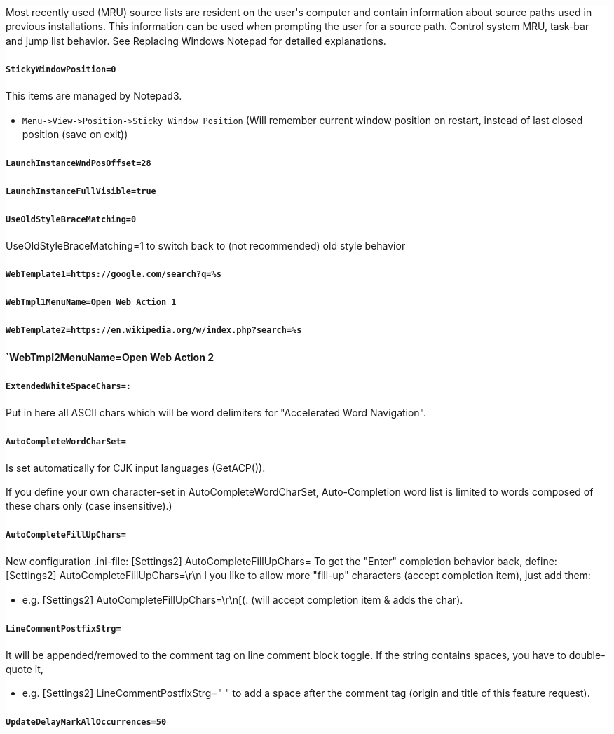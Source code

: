 Most recently used (MRU) source lists are resident on the user's computer and contain information about source paths used in previous installations. 
This information can be used when prompting the user for a source path. 
Control system MRU, task-bar and jump list behavior. 
See Replacing Windows Notepad for detailed explanations.

#### `StickyWindowPosition=0`

This items are managed by Notepad3. 
- `Menu->View->Position->Sticky Window Position` (Will remember current window position on restart, instead of last closed position (save on exit))

#### `LaunchInstanceWndPosOffset=28`

#### `LaunchInstanceFullVisible=true`

#### `UseOldStyleBraceMatching=0`

UseOldStyleBraceMatching=1 to switch back to (not recommended) old style behavior

#### `WebTemplate1=https://google.com/search?q=%s`

#### `WebTmpl1MenuName=Open Web Action 1`

#### `WebTemplate2=https://en.wikipedia.org/w/index.php?search=%s`

#### `WebTmpl2MenuName=Open Web Action 2

#### `ExtendedWhiteSpaceChars=:`

Put in here all ASCII chars which will be word delimiters for "Accelerated Word Navigation".

#### `AutoCompleteWordCharSet=`

Is set automatically for CJK input languages (GetACP()). 

If you define your own character-set in AutoCompleteWordCharSet, Auto-Completion word list is limited to words composed of these chars only (case insensitive).)

#### `AutoCompleteFillUpChars=`

New configuration .ini-file: [Settings2] AutoCompleteFillUpChars=
To get the "Enter" completion behavior back, define: [Settings2] AutoCompleteFillUpChars=\r\n
I you like to allow more "fill-up" characters (accept completion item), just add them:
- e.g. [Settings2] AutoCompleteFillUpChars=\r\n[(. (will accept completion item & adds the char).

#### `LineCommentPostfixStrg=`

It will be appended/removed to the comment tag on line comment block toggle. 
If the string contains spaces, you have to double-quote it,
- e.g. [Settings2] LineCommentPostfixStrg=" " to add a space after the comment tag (origin and title of this feature request).

#### `UpdateDelayMarkAllOccurrences=50`
